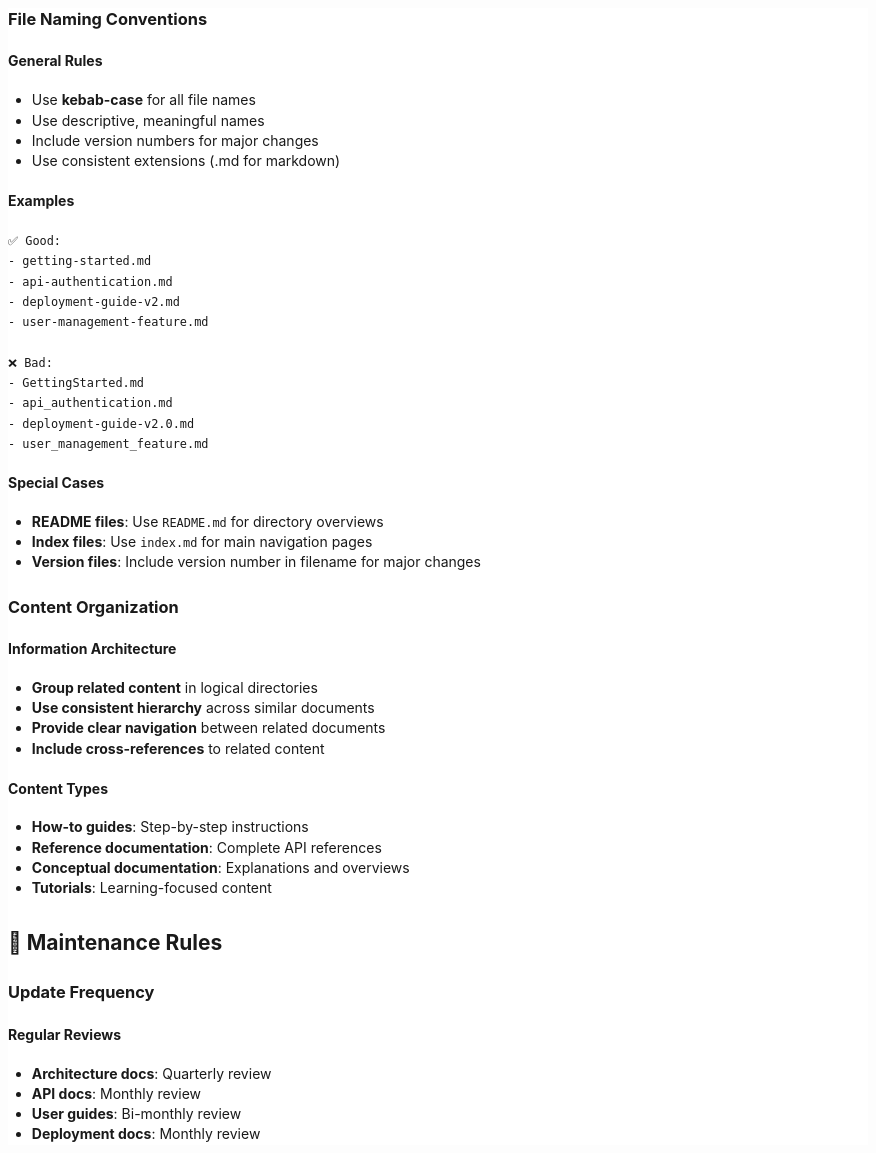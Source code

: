 ### File Naming Conventions

#### General Rules
- Use **kebab-case** for all file names
- Use descriptive, meaningful names
- Include version numbers for major changes
- Use consistent extensions (.md for markdown)

#### Examples
```
✅ Good:
- getting-started.md
- api-authentication.md
- deployment-guide-v2.md
- user-management-feature.md

❌ Bad:
- GettingStarted.md
- api_authentication.md
- deployment-guide-v2.0.md
- user_management_feature.md
```

#### Special Cases
- **README files**: Use `README.md` for directory overviews
- **Index files**: Use `index.md` for main navigation pages
- **Version files**: Include version number in filename for major changes

### Content Organization

#### Information Architecture
- **Group related content** in logical directories
- **Use consistent hierarchy** across similar documents
- **Provide clear navigation** between related documents
- **Include cross-references** to related content

#### Content Types
- **How-to guides**: Step-by-step instructions
- **Reference documentation**: Complete API references
- **Conceptual documentation**: Explanations and overviews
- **Tutorials**: Learning-focused content

## 🔄 Maintenance Rules

### Update Frequency

#### Regular Reviews
- **Architecture docs**: Quarterly review
- **API docs**: Monthly review
- **User guides**: Bi-monthly review
- **Deployment docs**: Monthly review
